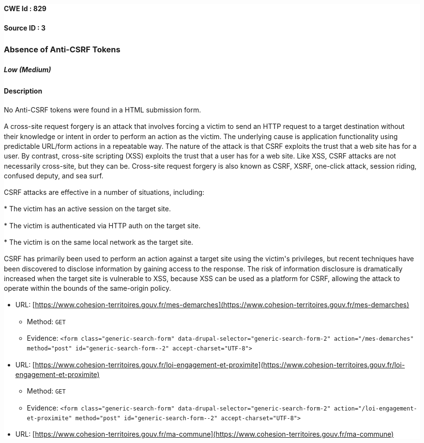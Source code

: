   
#### CWE Id : 829
  
#### Source ID : 3

  
  
  
  
### Absence of Anti-CSRF Tokens
##### Low (Medium)
  
  
  
  
#### Description
<p>No Anti-CSRF tokens were found in a HTML submission form.</p><p>A cross-site request forgery is an attack that involves forcing a victim to send an HTTP request to a target destination without their knowledge or intent in order to perform an action as the victim. The underlying cause is application functionality using predictable URL/form actions in a repeatable way. The nature of the attack is that CSRF exploits the trust that a web site has for a user. By contrast, cross-site scripting (XSS) exploits the trust that a user has for a web site. Like XSS, CSRF attacks are not necessarily cross-site, but they can be. Cross-site request forgery is also known as CSRF, XSRF, one-click attack, session riding, confused deputy, and sea surf.</p><p></p><p>CSRF attacks are effective in a number of situations, including:</p><p>    * The victim has an active session on the target site.</p><p>    * The victim is authenticated via HTTP auth on the target site.</p><p>    * The victim is on the same local network as the target site.</p><p></p><p>CSRF has primarily been used to perform an action against a target site using the victim's privileges, but recent techniques have been discovered to disclose information by gaining access to the response. The risk of information disclosure is dramatically increased when the target site is vulnerable to XSS, because XSS can be used as a platform for CSRF, allowing the attack to operate within the bounds of the same-origin policy.</p>
  
  
  
* URL: [https://www.cohesion-territoires.gouv.fr/mes-demarches](https://www.cohesion-territoires.gouv.fr/mes-demarches)
  
  
  * Method: `GET`
  
  
  * Evidence: `<form class="generic-search-form" data-drupal-selector="generic-search-form-2" action="/mes-demarches" method="post" id="generic-search-form--2" accept-charset="UTF-8">`
  
  
  
  
* URL: [https://www.cohesion-territoires.gouv.fr/loi-engagement-et-proximite](https://www.cohesion-territoires.gouv.fr/loi-engagement-et-proximite)
  
  
  * Method: `GET`
  
  
  * Evidence: `<form class="generic-search-form" data-drupal-selector="generic-search-form-2" action="/loi-engagement-et-proximite" method="post" id="generic-search-form--2" accept-charset="UTF-8">`
  
  
  
  
* URL: [https://www.cohesion-territoires.gouv.fr/ma-commune](https://www.cohesion-territoires.gouv.fr/ma-commune)
  